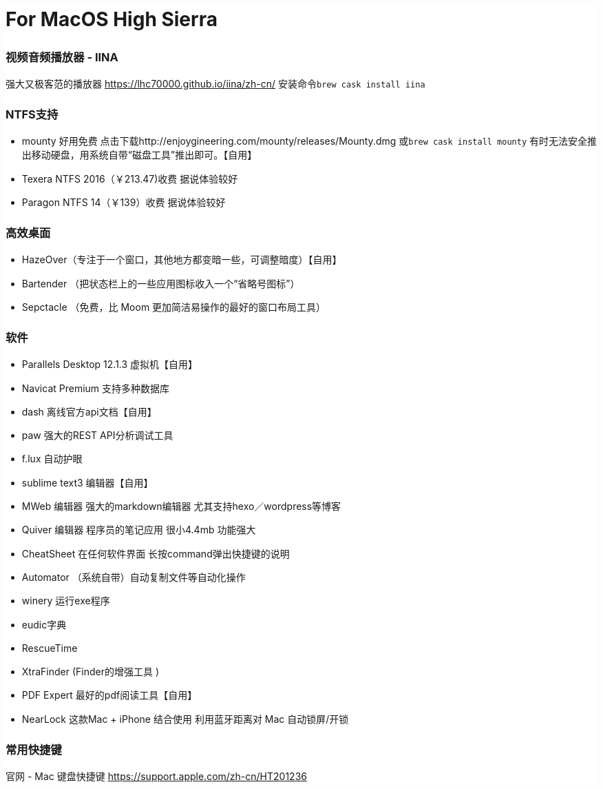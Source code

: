 # For MacOS High Sierra

### 视频音频播放器 - IINA 
强大又极客范的播放器 https://lhc70000.github.io/iina/zh-cn/
安装命令`brew cask install iina`

### NTFS支持
* mounty 好用免费 点击下载http://enjoygineering.com/mounty/releases/Mounty.dmg
或`brew cask install mounty`
有时无法安全推出移动硬盘，用系统自带“磁盘工具”推出即可。【自用】

* Texera NTFS 2016（￥213.47)收费 据说体验较好
* Paragon NTFS 14（￥139）收费 据说体验较好

### 高效桌面
* HazeOver（专注于一个窗口，其他地方都变暗一些，可调整暗度）【自用】

* Bartender  （把状态栏上的一些应用图标收入一个“省略号图标”）

* Sepctacle （免费，比 Moom 更加简洁易操作的最好的窗口布局工具）


### 软件

* Parallels Desktop 12.1.3 虚拟机【自用】

* Navicat Premium 支持多种数据库

* dash 离线官方api文档【自用】

* paw 强大的REST API分析调试工具

* f.lux 自动护眼

* sublime text3 编辑器【自用】

* MWeb 编辑器 强大的markdown编辑器 尤其支持hexo／wordpress等博客

* Quiver 编辑器 程序员的笔记应用 很小4.4mb 功能强大

* CheatSheet 在任何软件界面 长按command弹出快捷键的说明

* Automator （系统自带）自动复制文件等自动化操作

* winery 运行exe程序

* eudic字典

* RescueTime

* XtraFinder (Finder的增强工具 )

* PDF Expert   最好的pdf阅读工具【自用】

* NearLock 这款Mac + iPhone 结合使用 利用蓝牙距离对 Mac 自动锁屏/开锁


### 常用快捷键
官网 - Mac 键盘快捷键 https://support.apple.com/zh-cn/HT201236
